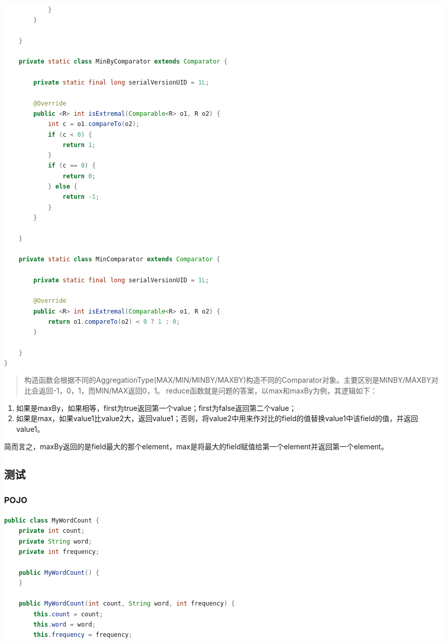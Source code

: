 ```java
			}
		}

	}

	private static class MinByComparator extends Comparator {

		private static final long serialVersionUID = 1L;

		@Override
		public <R> int isExtremal(Comparable<R> o1, R o2) {
			int c = o1.compareTo(o2);
			if (c < 0) {
				return 1;
			}
			if (c == 0) {
				return 0;
			} else {
				return -1;
			}
		}

	}

	private static class MinComparator extends Comparator {

		private static final long serialVersionUID = 1L;

		@Override
		public <R> int isExtremal(Comparable<R> o1, R o2) {
			return o1.compareTo(o2) < 0 ? 1 : 0;
		}

	}
}
```

>构造函数会根据不同的AggregationType(MAX/MIN/MINBY/MAXBY)构造不同的Comparator对象。主要区别是MINBY/MAXBY对比会返回-1，0，1，而MIN/MAX返回0，1。
>reduce函数就是问题的答案，以max和maxBy为例，其逻辑如下：

1. 如果是maxBy，如果相等，first为true返回第一个value；first为false返回第二个value；
2. 如果是max，如果value1比value2大，返回value1；否则，将value2中用来作对比的field的值替换value1中该field的值，并返回value1。

简而言之，maxBy返回的是field最大的那个element，max是将最大的field赋值给第一个element并返回第一个element。


## 测试
### POJO


```java
public class MyWordCount {
    private int count;
    private String word;
    private int frequency;

    public MyWordCount() {
    }

    public MyWordCount(int count, String word, int frequency) {
        this.count = count;
        this.word = word;
        this.frequency = frequency;
```
